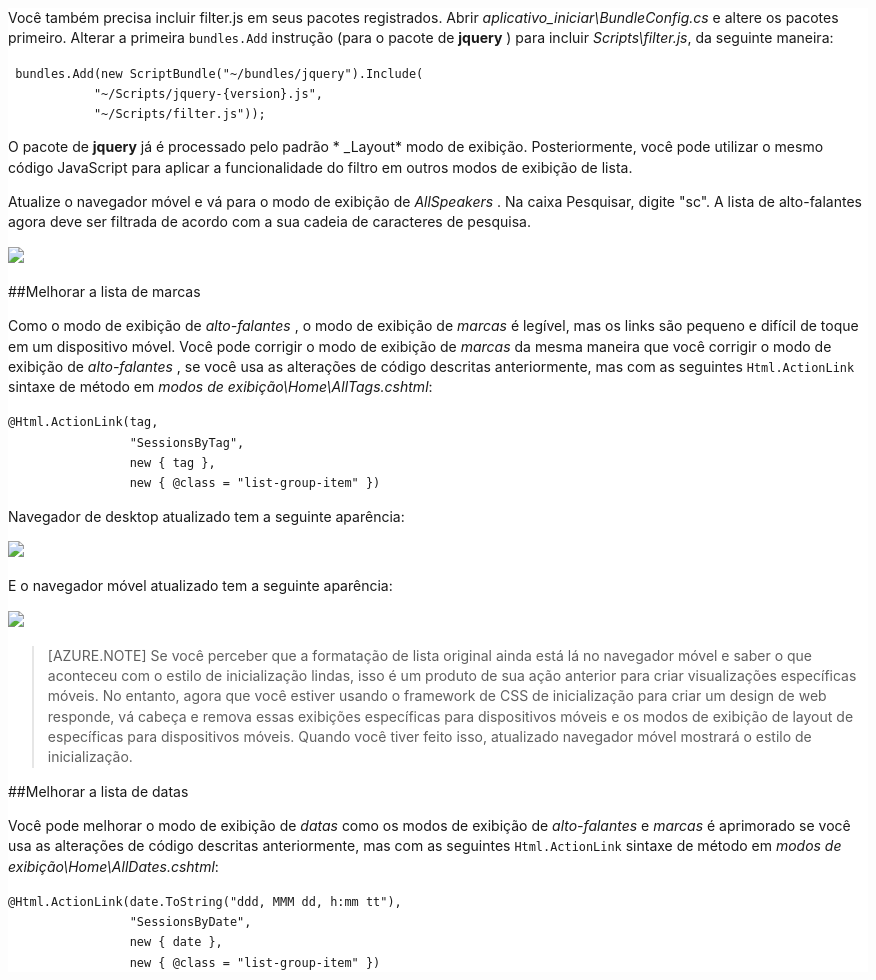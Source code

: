 Você também precisa incluir filter.js em seus pacotes registrados. Abrir *aplicativo\_iniciar\\BundleConfig.cs* e altere os pacotes primeiro. Alterar a primeira `bundles.Add` instrução (para o pacote de **jquery** ) para incluir *Scripts\\filter.js*, da seguinte maneira:

     bundles.Add(new ScriptBundle("~/bundles/jquery").Include(
                "~/Scripts/jquery-{version}.js",
                "~/Scripts/filter.js"));

O pacote de **jquery** já é processado pelo padrão * \_Layout* modo de exibição. Posteriormente, você pode utilizar o mesmo código JavaScript para aplicar a funcionalidade do filtro em outros modos de exibição de lista.

Atualize o navegador móvel e vá para o modo de exibição de *AllSpeakers* . Na caixa Pesquisar, digite "sc". A lista de alto-falantes agora deve ser filtrada de acordo com a sua cadeia de caracteres de pesquisa.

![][AllSpeakersFixedSearchBySC]

##<a name="bkmk_improvetags"></a>Melhorar a lista de marcas

Como o modo de exibição de *alto-falantes* , o modo de exibição de *marcas* é legível, mas os links são pequeno e difícil de toque em um dispositivo móvel. Você pode corrigir o modo de exibição de *marcas* da mesma maneira que você corrigir o modo de exibição de *alto-falantes* , se você usa as alterações de código descritas anteriormente, mas com as seguintes `Html.ActionLink` sintaxe de método em *modos de exibição\\Home\\AllTags.cshtml*:

    @Html.ActionLink(tag, 
                     "SessionsByTag", 
                     new { tag }, 
                     new { @class = "list-group-item" })

Navegador de desktop atualizado tem a seguinte aparência:

![][AllTagsFixedDesktop]

E o navegador móvel atualizado tem a seguinte aparência: 

![][AllTagsFixed]

>[AZURE.NOTE] Se você perceber que a formatação de lista original ainda está lá no navegador móvel e saber o que aconteceu com o estilo de inicialização lindas, isso é um produto de sua ação anterior para criar visualizações específicas móveis. No entanto, agora que você estiver usando o framework de CSS de inicialização para criar um design de web responde, vá cabeça e remova essas exibições específicas para dispositivos móveis e os modos de exibição de layout de específicas para dispositivos móveis. Quando você tiver feito isso, atualizado navegador móvel mostrará o estilo de inicialização.

##<a name="bkmk_improvedates"></a>Melhorar a lista de datas

Você pode melhorar o modo de exibição de *datas* como os modos de exibição de *alto-falantes* e *marcas* é aprimorado se você usa as alterações de código descritas anteriormente, mas com as seguintes `Html.ActionLink` sintaxe de método em *modos de exibição\\Home\\AllDates.cshtml*:

    @Html.ActionLink(date.ToString("ddd, MMM dd, h:mm tt"), 
                     "SessionsByDate", 
                     new { date }, 
                     new { @class = "list-group-item" })


[Deploy the starter project to an Azure web app]: #bkmk_DeployStarterProject
[Bootstrap CSS Framework]: #bkmk_bootstrap
[Override the Views, Layouts, and Partial Views]: #bkmk_overrideviews
[Improve the Speakers List]: #bkmk_Improvespeakerslist
[Improve the Tags List]: #bkmk_improvetags
[Improve the Dates List]: #bkmk_improvedates
[Improve the SessionsTable View]: #bkmk_improvesessionstable
[Improve the SessionByCode View]: #bkmk_improvesessionbycode
[Visual Studio Express 2013]: http://www.visualstudio.com/downloads/download-visual-studio-vs#d-express-web
[Visual Studio de 2015]: https://www.visualstudio.com/downloads/download-visual-studio-vs
[AzureSDKVs2013]: http://go.microsoft.com/fwlink/p/?linkid=323510&clcid=0x409
[Fiddler]: http://www.fiddler2.com/fiddler2/
[EmulatorIE11]: http://msdn.microsoft.com/library/ie/dn255001.aspx
[EmulatorChrome]: https://developers.google.com/chrome-developer-tools/docs/mobile-emulation
[EmulatorOpera]: http://www.opera.com/developer/tools/mobile/
[StarterProject]: http://go.microsoft.com/fwlink/?LinkID=398780&clcid=0x409
[CompletedProject]: http://go.microsoft.com/fwlink/?LinkID=398781&clcid=0x409
[BootstrapSite]: http://getbootstrap.com/
[WebPIAzureSdk23NetVS13]: ./media/web-sites-dotnet-deploy-aspnet-mvc-mobile-app/WebPIAzureSdk23NetVS13.png
[grupo de lista vinculada]: http://getbootstrap.com/components/#list-group-linked
[glyphicon]: http://getbootstrap.com/components/#glyphicons
[painéis]: http://getbootstrap.com/components/#panels
[grupo de lista vinculada personalizada]: http://getbootstrap.com/components/#list-group-custom-content
[sistema de grade]: http://getbootstrap.com/css/#grid
[utilitários de resposta]: http://getbootstrap.com/css/#responsive-utilities
[Blog oficial de inicialização]: http://blog.getbootstrap.com/
[Tutorial de inicialização Twitter do Tutorial República]: http://www.tutorialrepublic.com/twitter-bootstrap-tutorial/
[O espaço de inicialização]: http://www.bootply.com/
[Práticas recomendadas do aplicativo W3C recomendação Web móvel]: http://www.w3.org/TR/mwabp/
[Recomendação de candidatos W3C para consultas de mídia]: http://www.w3.org/TR/css3-mediaqueries/
[DeployClickPublish]: ./media/web-sites-dotnet-deploy-aspnet-mvc-mobile-app/deploy-to-azure-website-1.png
[DeployClickWebSites]: ./media/web-sites-dotnet-deploy-aspnet-mvc-mobile-app/deploy-to-azure-website-2.png
[DeploySignIn]: ./media/web-sites-dotnet-deploy-aspnet-mvc-mobile-app/deploy-to-azure-website-3.png
[DeployUsername]: ./media/web-sites-dotnet-deploy-aspnet-mvc-mobile-app/deploy-to-azure-website-4.png
[DeployPassword]: ./media/web-sites-dotnet-deploy-aspnet-mvc-mobile-app/deploy-to-azure-website-5.png
[DeployNewWebsite]: ./media/web-sites-dotnet-deploy-aspnet-mvc-mobile-app/deploy-to-azure-website-6.png
[DeploySiteSettings]: ./media/web-sites-dotnet-deploy-aspnet-mvc-mobile-app/deploy-to-azure-website-7.png
[DeployPublishSite]: ./media/web-sites-dotnet-deploy-aspnet-mvc-mobile-app/deploy-to-azure-website-8.png
[MobileHomePage]: ./media/web-sites-dotnet-deploy-aspnet-mvc-mobile-app/mobile-home-page.png
[FixedSessionsByTag]: ./media/web-sites-dotnet-deploy-aspnet-mvc-mobile-app/SessionsByTag-ASP.NET-Fixed.png
[AllTags]: ./media/web-sites-dotnet-deploy-aspnet-mvc-mobile-app/AllTags.png
[SessionsByTagASP.NET]: ./media/web-sites-dotnet-deploy-aspnet-mvc-mobile-app/SessionsByTag-ASP.NET.png
[SessionsByTagASP.NETNoBootstrap]: ./media/web-sites-dotnet-deploy-aspnet-mvc-mobile-app/SessionsByTag-ASP.NET-NoBootstrap.png
[AllTagsMobile_LayoutMobile]: ./media/web-sites-dotnet-deploy-aspnet-mvc-mobile-app/AllTagsMobile-_LayoutMobile.png
[AllTagsMobile_LayoutMobileDesktop]: ./media/web-sites-dotnet-deploy-aspnet-mvc-mobile-app/AllTagsMobile-_LayoutMobile-Desktop.png
[ResolveDefaultDisplayMode]: ./media/web-sites-dotnet-deploy-aspnet-mvc-mobile-app/Resolve-DefaultDisplayMode.png
[AllTagsIPhone_LayoutIPhone]: ./media/web-sites-dotnet-deploy-aspnet-mvc-mobile-app/AllTagsIPhone-_LayoutIPhone.png
[AllSpeakers_LayoutMobile]: ./media/web-sites-dotnet-deploy-aspnet-mvc-mobile-app/AllSpeakers-_LayoutMobile.png
[AllSpeakers_LayoutMobileOverridden]: ./media/web-sites-dotnet-deploy-aspnet-mvc-mobile-app/AllSpeakers-_LayoutMobile-Overridden.png
[AllSpeakersFixed]: ./media/web-sites-dotnet-deploy-aspnet-mvc-mobile-app/AllSpeakers-Fixed.png
[AllSpeakersFixedDesktop]: ./media/web-sites-dotnet-deploy-aspnet-mvc-mobile-app/AllSpeakers-Fixed-Desktop.png
[AllSpeakersFixedSearchBySC]: ./media/web-sites-dotnet-deploy-aspnet-mvc-mobile-app/AllSpeakers-Fixed-SearchBySC.png
[AllTagsFixedDesktop]: ./media/web-sites-dotnet-deploy-aspnet-mvc-mobile-app/AllTags-Fixed-Desktop.png 
[AllTagsFixed]: ./media/web-sites-dotnet-deploy-aspnet-mvc-mobile-app/AllTags-Fixed.png
[AllDatesFixed]: ./media/web-sites-dotnet-deploy-aspnet-mvc-mobile-app/AllDates-Fixed.png
[AllDatesFixed2]: ./media/web-sites-dotnet-deploy-aspnet-mvc-mobile-app/AllDates-Fixed2.png
[AllDatesFixed2Desktop]: ./media/web-sites-dotnet-deploy-aspnet-mvc-mobile-app/AllDates-Fixed2-Desktop.png
[AllTagsFixedSearchByASP]: ./media/web-sites-dotnet-deploy-aspnet-mvc-mobile-app/AllTags-Fixed-SearchByASP.png
[SessionsTableTagASP.NET]: ./media/web-sites-dotnet-deploy-aspnet-mvc-mobile-app/SessionsTable-Tag-ASP.NET.png
[SessionsTableFixedTagASP.NETDesktop]: ./media/web-sites-dotnet-deploy-aspnet-mvc-mobile-app/SessionsTable-Fixed-Tag-ASP.NET-Desktop.png
[SessionByCode3-644]: ./media/web-sites-dotnet-deploy-aspnet-mvc-mobile-app/SessionByCode-3-644.png
[SessionByCodeFixed3-644]: ./media/web-sites-dotnet-deploy-aspnet-mvc-mobile-app/SessionByCode-Fixed-3-644.png